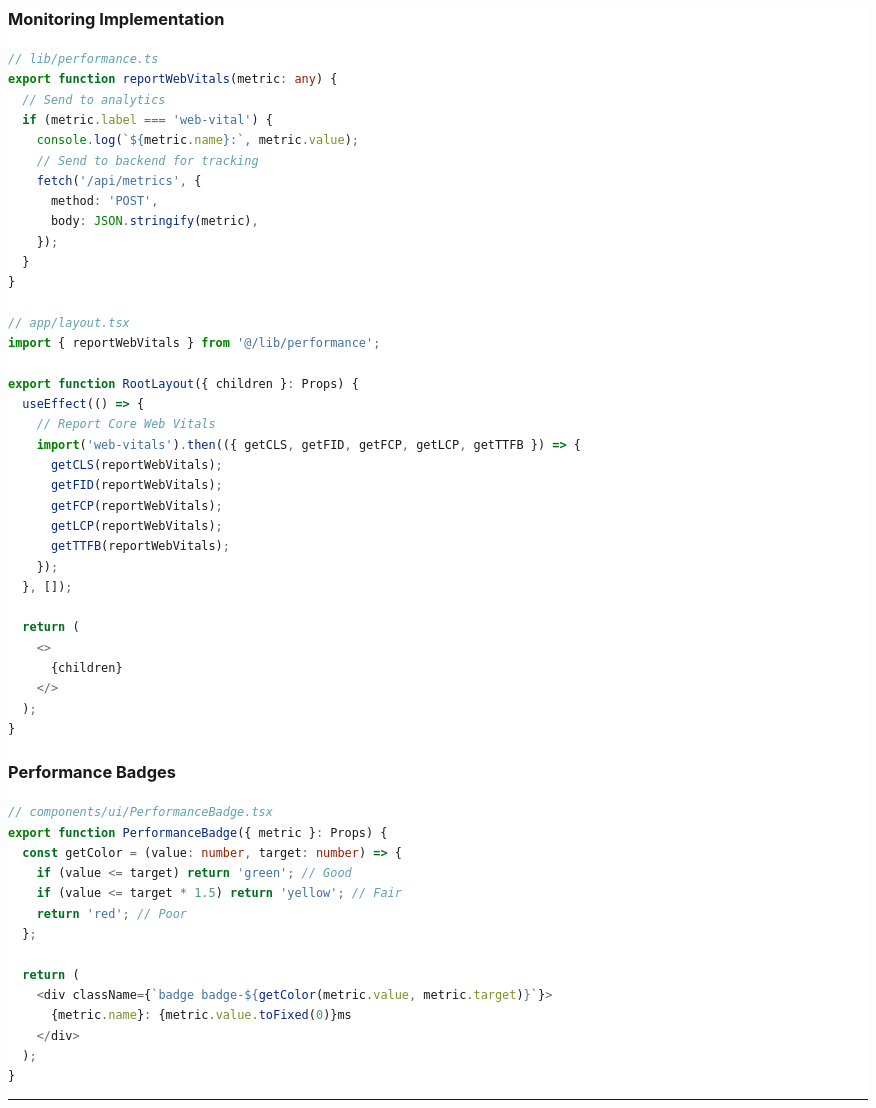 ### Monitoring Implementation
```typescript
// lib/performance.ts
export function reportWebVitals(metric: any) {
  // Send to analytics
  if (metric.label === 'web-vital') {
    console.log(`${metric.name}:`, metric.value);
    // Send to backend for tracking
    fetch('/api/metrics', {
      method: 'POST',
      body: JSON.stringify(metric),
    });
  }
}

// app/layout.tsx
import { reportWebVitals } from '@/lib/performance';

export function RootLayout({ children }: Props) {
  useEffect(() => {
    // Report Core Web Vitals
    import('web-vitals').then(({ getCLS, getFID, getFCP, getLCP, getTTFB }) => {
      getCLS(reportWebVitals);
      getFID(reportWebVitals);
      getFCP(reportWebVitals);
      getLCP(reportWebVitals);
      getTTFB(reportWebVitals);
    });
  }, []);

  return (
    <>
      {children}
    </>
  );
}
```

### Performance Badges
```typescript
// components/ui/PerformanceBadge.tsx
export function PerformanceBadge({ metric }: Props) {
  const getColor = (value: number, target: number) => {
    if (value <= target) return 'green'; // Good
    if (value <= target * 1.5) return 'yellow'; // Fair
    return 'red'; // Poor
  };

  return (
    <div className={`badge badge-${getColor(metric.value, metric.target)}`}>
      {metric.name}: {metric.value.toFixed(0)}ms
    </div>
  );
}
```

---